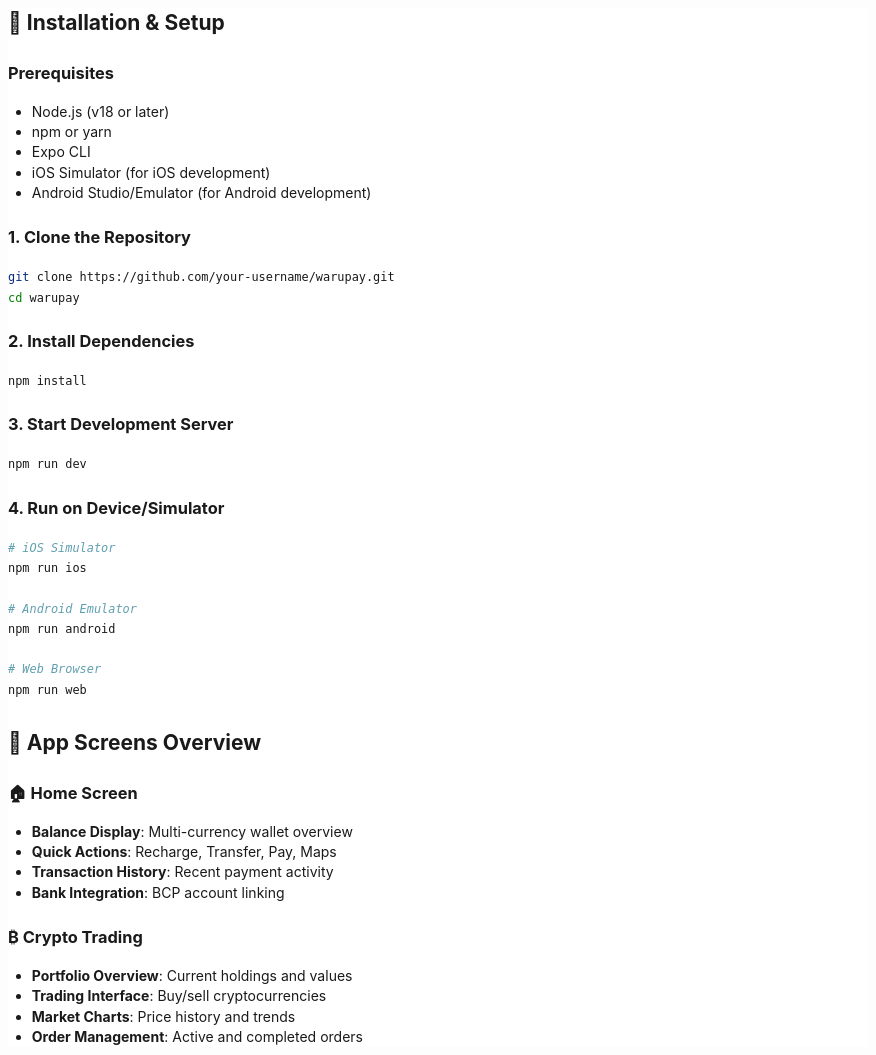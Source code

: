 ## 🔧 Installation & Setup

### **Prerequisites**
- Node.js (v18 or later)
- npm or yarn
- Expo CLI
- iOS Simulator (for iOS development)
- Android Studio/Emulator (for Android development)

### **1. Clone the Repository**
```bash
git clone https://github.com/your-username/warupay.git
cd warupay
```

### **2. Install Dependencies**
```bash
npm install
```

### **3. Start Development Server**
```bash
npm run dev
```

### **4. Run on Device/Simulator**
```bash
# iOS Simulator
npm run ios

# Android Emulator
npm run android

# Web Browser
npm run web
```

## 📱 App Screens Overview

### **🏠 Home Screen**
- **Balance Display**: Multi-currency wallet overview
- **Quick Actions**: Recharge, Transfer, Pay, Maps
- **Transaction History**: Recent payment activity
- **Bank Integration**: BCP account linking

### **₿ Crypto Trading**
- **Portfolio Overview**: Current holdings and values
- **Trading Interface**: Buy/sell cryptocurrencies
- **Market Charts**: Price history and trends
- **Order Management**: Active and completed orders
